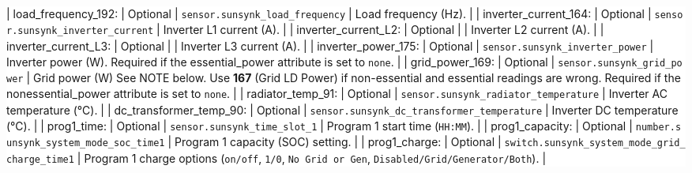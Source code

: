 | load_frequency_192:     | Optional    | `sensor.sunsynk_load_frequency`                | Load frequency (Hz).                                                                                                                                                                                                                                                                                                                                                                                                                               |
| inverter_current_164:   | Optional    | `sensor.sunsynk_inverter_current`              | Inverter L1 current (A).                                                                                                                                                                                                                                                                                                                                                                                                                           |
| inverter_current_L2:    | Optional    |                                                | Inverter L2 current (A).                                                                                                                                                                                                                                                                                                                                                                                                                           |
| inverter_current_L3:    | Optional    |                                                | Inverter L3 current (A).                                                                                                                                                                                                                                                                                                                                                                                                                           |
| inverter_power_175:     | Optional    | `sensor.sunsynk_inverter_power`                | Inverter power (W). Required if the essential_power attribute is set to `none`.                                                                                                                                                                                                                                                                                                                                                                    |
| grid_power_169:         | Optional    | `sensor.sunsynk_grid_power`                    | Grid power (W) See NOTE below. Use **167** (Grid LD Power) if non-essential and essential readings are wrong. Required if the nonessential_power attribute is set to `none`.                                                                                                                                                                                                                                                                       |
| radiator_temp_91:       | Optional    | `sensor.sunsynk_radiator_temperature`          | Inverter AC temperature (℃).                                                                                                                                                                                                                                                                                                                                                                                                                       |
| dc_transformer_temp_90: | Optional    | `sensor.sunsynk_dc_transformer_temperature`    | Inverter DC temperature (℃).                                                                                                                                                                                                                                                                                                                                                                                                                       |
| prog1_time:             | Optional    | `sensor.sunsynk_time_slot_1`                   | Program 1 start time (`HH:MM`).                                                                                                                                                                                                                                                                                                                                                                                                                    |
| prog1_capacity:         | Optional    | `number.sunsynk_system_mode_soc_time1`         | Program 1 capacity (SOC) setting.                                                                                                                                                                                                                                                                                                                                                                                                                  |
| prog1_charge:           | Optional    | `switch.sunsynk_system_mode_grid_charge_time1` | Program 1 charge options (`on/off`, `1/0`, `No Grid or Gen`, `Disabled/Grid/Generator/Both`).                                                                                                                                                                                                                                                                                                                                                      |